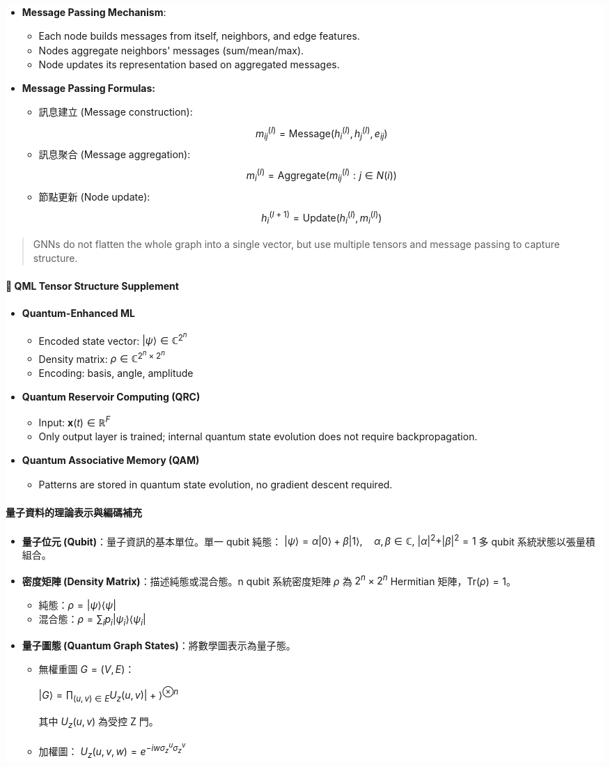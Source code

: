 * **Message Passing Mechanism**:
  - Each node builds messages from itself, neighbors, and edge features.
  - Nodes aggregate neighbors' messages (sum/mean/max).
  - Node updates its representation based on aggregated messages.

* **Message Passing Formulas:**
  - 訊息建立 (Message construction):
    $$
    m_{ij}^{(l)} = \text{Message}(h_i^{(l)}, h_j^{(l)}, e_{ij})
    $$
  - 訊息聚合 (Message aggregation):
    $$
    m_i^{(l)} = \text{Aggregate}({m_{ij}^{(l)} : j \in N(i)})
    $$
  - 節點更新 (Node update):
    $$
    h_i^{(l+1)} = \text{Update}(h_i^{(l)}, m_i^{(l)})
    $$

> GNNs do not flatten the whole graph into a single vector, but use multiple tensors and message passing to capture structure.

#### 🧬 QML Tensor Structure Supplement

* **Quantum-Enhanced ML**
  * Encoded state vector: $|\psi\rangle \in \mathbb{C}^{2^n}$
  * Density matrix: $\rho \in \mathbb{C}^{2^n \times 2^n}$
  * Encoding: basis, angle, amplitude

* **Quantum Reservoir Computing (QRC)**
  * Input: $\mathbf{x}(t) \in \mathbb{R}^F$
  * Only output layer is trained; internal quantum state evolution does not require backpropagation.

* **Quantum Associative Memory (QAM)**
  * Patterns are stored in quantum state evolution, no gradient descent required.

#### 量子資料的理論表示與編碼補充

* **量子位元 (Qubit)**：量子資訊的基本單位。單一 qubit 純態：
  $|\psi\rangle = \alpha |0\rangle + \beta |1\rangle,\quad \alpha, \beta \in \mathbb{C},\ |\alpha|^2 + |\beta|^2 = 1$
  多 qubit 系統狀態以張量積組合。

* **密度矩陣 (Density Matrix)**：描述純態或混合態。n qubit 系統密度矩陣 $\rho$ 為 $2^n \times 2^n$ Hermitian 矩陣，$\text{Tr}(\rho) = 1$。
  - 純態：$\rho = |\psi\rangle\langle\psi|$
  - 混合態：$\rho = \sum_i p_i |\psi_i\rangle\langle\psi_i|$

* **量子圖態 (Quantum Graph States)**：將數學圖表示為量子態。
  - 無權重圖 $G=(V,E)$：
    
    $|G\rangle = \prod_{(u,v)\in E} U_z(u,v) |+\rangle^{\otimes n}$
    
    其中 $U_z(u,v)$ 為受控 Z 門。
  - 加權圖：
    $U_z(u,v,w) = e^{-iw\sigma_z^u \sigma_z^v}$
    